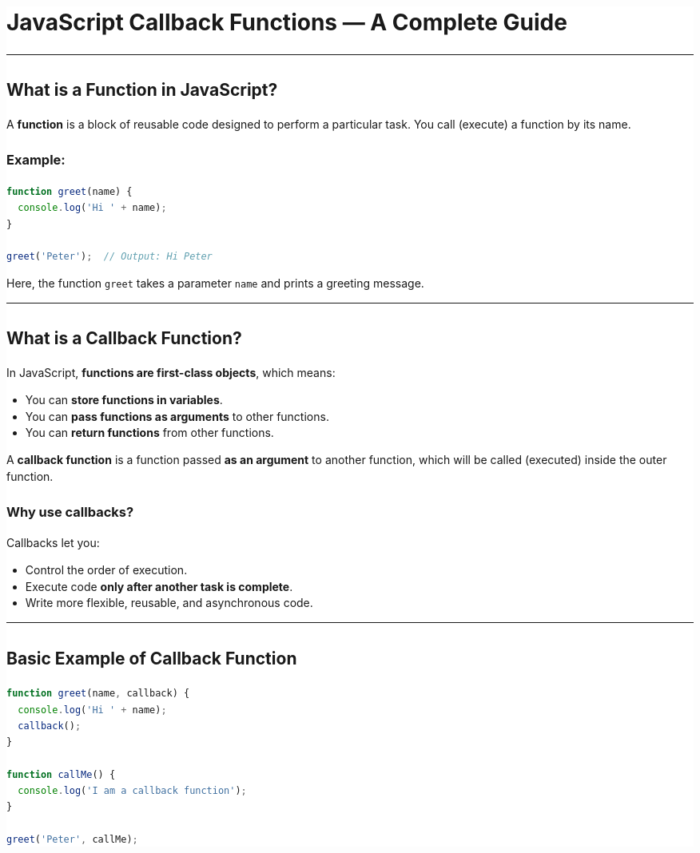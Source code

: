 # **JavaScript Callback Functions — A Complete Guide**

---

## What is a Function in JavaScript?

A **function** is a block of reusable code designed to perform a particular task. You call (execute) a function by its name.

### Example:

```javascript
function greet(name) {
  console.log('Hi ' + name);
}

greet('Peter');  // Output: Hi Peter
```

Here, the function `greet` takes a parameter `name` and prints a greeting message.

---

## What is a Callback Function?

In JavaScript, **functions are first-class objects**, which means:

* You can **store functions in variables**.
* You can **pass functions as arguments** to other functions.
* You can **return functions** from other functions.

A **callback function** is a function passed **as an argument** to another function, which will be called (executed) inside the outer function.

### Why use callbacks?

Callbacks let you:

* Control the order of execution.
* Execute code **only after another task is complete**.
* Write more flexible, reusable, and asynchronous code.

---

## Basic Example of Callback Function

```javascript
function greet(name, callback) {
  console.log('Hi ' + name);
  callback();
}

function callMe() {
  console.log('I am a callback function');
}

greet('Peter', callMe);
```
